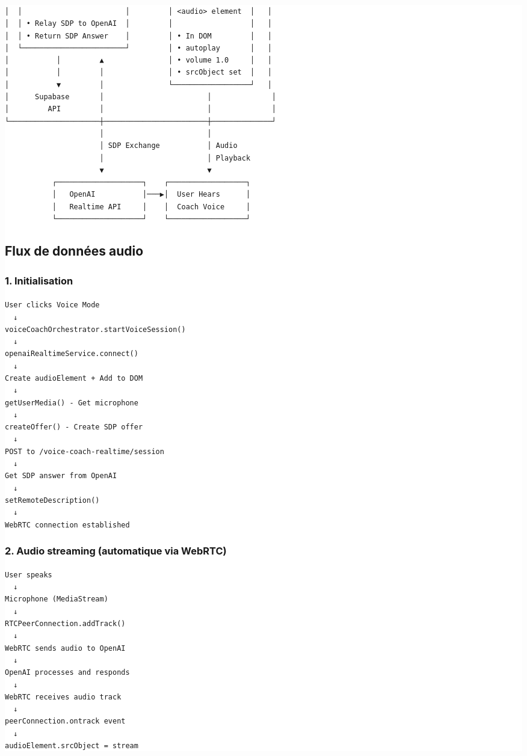 ```
│  │                        │         │ <audio> element  │   │
│  │ • Relay SDP to OpenAI  │         │                  │   │
│  │ • Return SDP Answer    │         │ • In DOM         │   │
│  └────────────────────────┘         │ • autoplay       │   │
│           │         ▲               │ • volume 1.0     │   │
│           │         │               │ • srcObject set  │   │
│           ▼         │               └──────────────────┘   │
│      Supabase       │                        │              │
│         API         │                        │              │
└─────────────────────┼────────────────────────┼──────────────┘
                      │                        │
                      │ SDP Exchange           │ Audio
                      │                        │ Playback
                      ▼                        ▼
           ┌────────────────────┐    ┌──────────────────┐
           │   OpenAI           │───▶│  User Hears      │
           │   Realtime API     │    │  Coach Voice     │
           └────────────────────┘    └──────────────────┘
```

## Flux de données audio

### 1. Initialisation
```
User clicks Voice Mode
  ↓
voiceCoachOrchestrator.startVoiceSession()
  ↓
openaiRealtimeService.connect()
  ↓
Create audioElement + Add to DOM
  ↓
getUserMedia() - Get microphone
  ↓
createOffer() - Create SDP offer
  ↓
POST to /voice-coach-realtime/session
  ↓
Get SDP answer from OpenAI
  ↓
setRemoteDescription()
  ↓
WebRTC connection established
```

### 2. Audio streaming (automatique via WebRTC)
```
User speaks
  ↓
Microphone (MediaStream)
  ↓
RTCPeerConnection.addTrack()
  ↓
WebRTC sends audio to OpenAI
  ↓
OpenAI processes and responds
  ↓
WebRTC receives audio track
  ↓
peerConnection.ontrack event
  ↓
audioElement.srcObject = stream
```